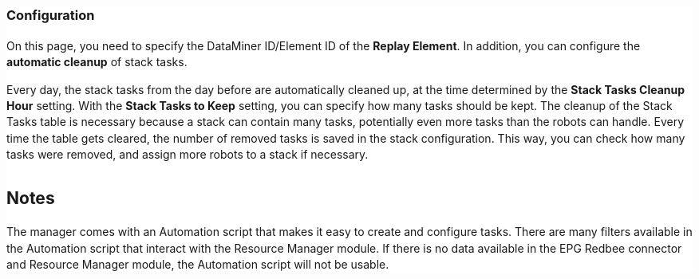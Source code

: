 ### Configuration

On this page, you need to specify the DataMiner ID/Element ID of the **Replay Element**. In addition, you can configure the **automatic cleanup** of stack tasks.

Every day, the stack tasks from the day before are automatically cleaned up, at the time determined by the **Stack Tasks Cleanup Hour** setting. With the **Stack Tasks to Keep** setting, you can specify how many tasks should be kept. The cleanup of the Stack Tasks table is necessary because a stack can contain many tasks, potentially even more tasks than the robots can handle. Every time the table gets cleared, the number of removed tasks is saved in the stack configuration. This way, you can check how many tasks were removed, and assign more robots to a stack if necessary.

## Notes

The manager comes with an Automation script that makes it easy to create and configure tasks. There are many filters available in the Automation script that interact with the Resource Manager module. If there is no data available in the EPG Redbee connector and Resource Manager module, the Automation script will not be usable.
